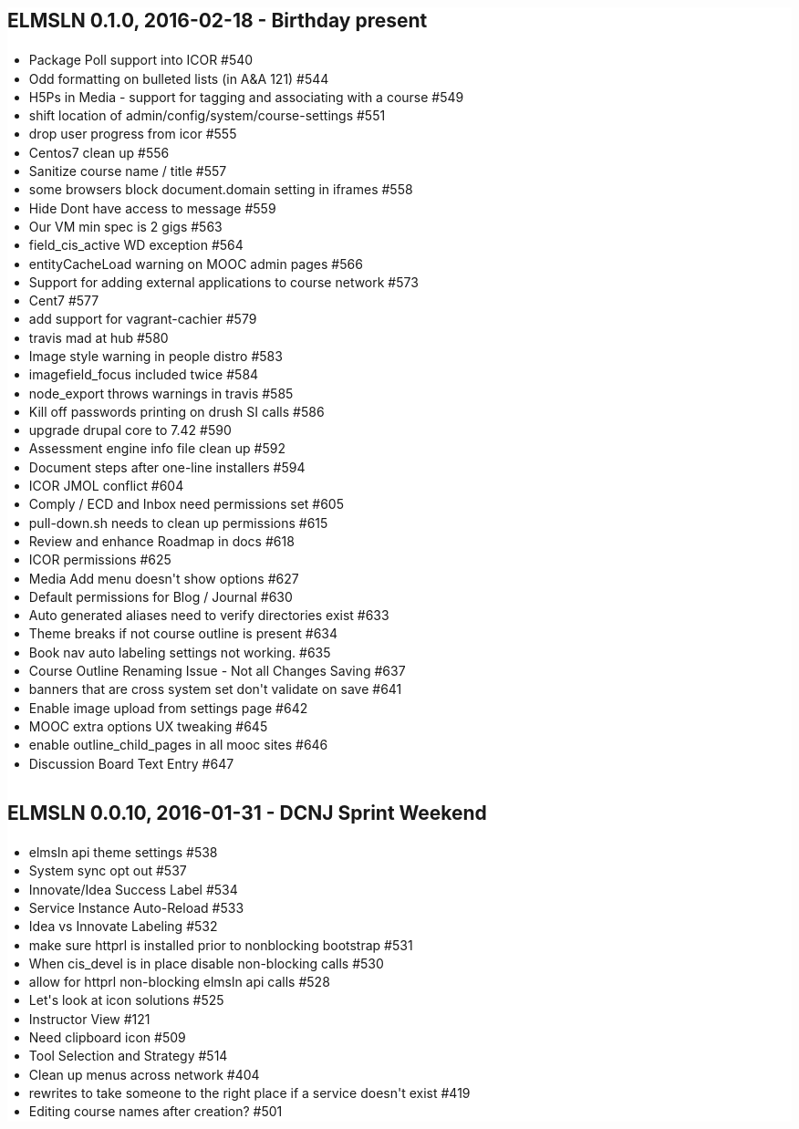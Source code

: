 ELMSLN 0.1.0, 2016-02-18 - Birthday present
------------------------
- Package Poll support into ICOR #540
- Odd formatting on bulleted lists (in A&A 121) #544
- H5Ps in Media - support for tagging and associating with a course #549
- shift location of admin/config/system/course-settings #551
- drop user progress from icor #555
- Centos7 clean up #556
- Sanitize course name / title #557
- some browsers block document.domain setting in iframes #558
- Hide Dont have access to message #559
- Our VM min spec is 2 gigs #563
- field_cis_active WD exception #564
- entityCacheLoad warning on MOOC admin pages #566
- Support for adding external applications to course network #573
- Cent7 #577
- add support for vagrant-cachier #579
- travis mad at hub #580
- Image style warning in people distro #583
- imagefield_focus included twice #584
- node_export throws warnings in travis #585
- Kill off passwords printing on drush SI calls #586
- upgrade drupal core to 7.42 #590
- Assessment engine info file clean up #592
- Document steps after one-line installers #594
- ICOR JMOL conflict #604
- Comply / ECD and Inbox need permissions set #605
- pull-down.sh needs to clean up permissions #615
- Review and enhance Roadmap in docs #618
- ICOR permissions #625
- Media Add menu doesn't show options #627
- Default permissions for Blog / Journal #630
- Auto generated aliases need to verify directories exist #633
- Theme breaks if not course outline is present #634
- Book nav auto labeling settings not working. #635
- Course Outline Renaming Issue - Not all Changes Saving #637
- banners that are cross system set don't validate on save #641
- Enable image upload from settings page #642
- MOOC extra options UX tweaking #645
- enable outline_child_pages in all mooc sites #646
- Discussion Board Text Entry #647

ELMSLN 0.0.10, 2016-01-31 - DCNJ Sprint Weekend
------------------------
- elmsln api theme settings #538
- System sync opt out #537
- Innovate/Idea Success Label #534
- Service Instance Auto-Reload #533
- Idea vs Innovate Labeling #532
- make sure httprl is installed prior to nonblocking bootstrap #531
- When cis_devel is in place disable non-blocking calls #530
- allow for httprl non-blocking elmsln api calls #528
- Let's look at icon solutions #525
- Instructor View #121
- Need clipboard icon #509
- Tool Selection and Strategy #514
- Clean up menus across network #404
- rewrites to take someone to the right place if a service doesn't exist #419
- Editing course names after creation? #501
